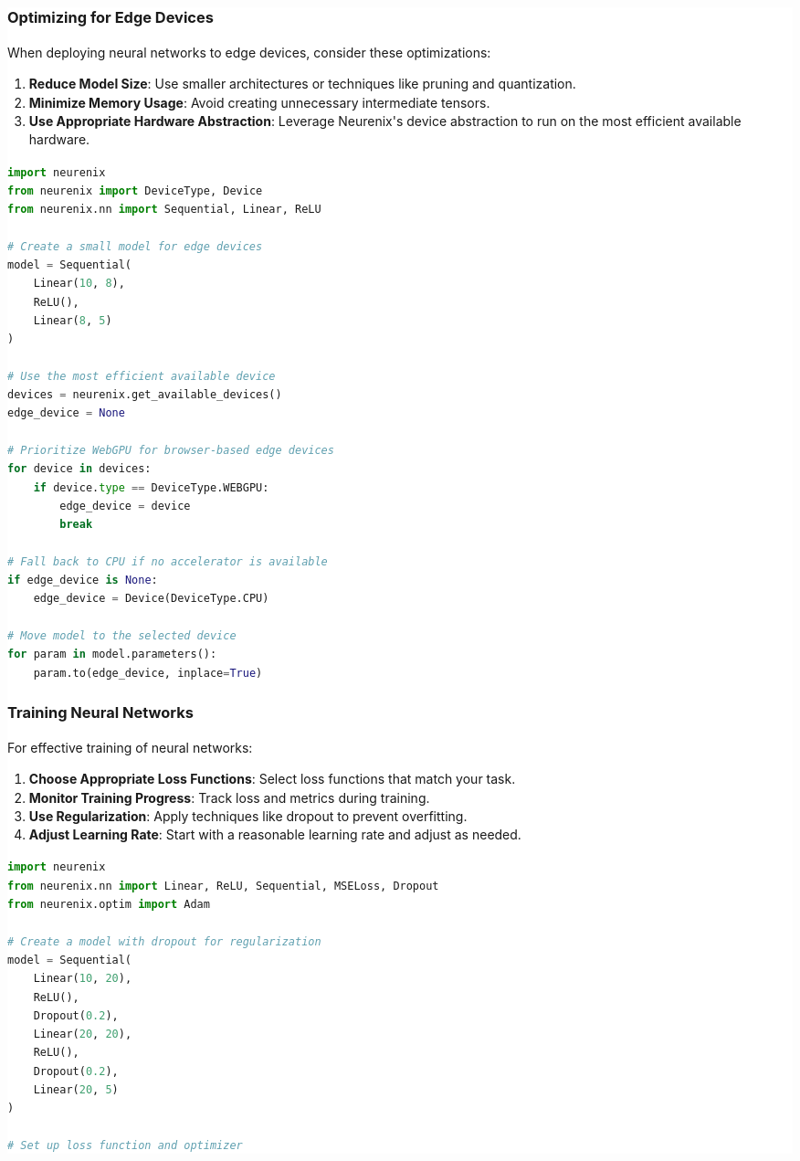 ### Optimizing for Edge Devices

When deploying neural networks to edge devices, consider these optimizations:

1. **Reduce Model Size**: Use smaller architectures or techniques like pruning and quantization.
2. **Minimize Memory Usage**: Avoid creating unnecessary intermediate tensors.
3. **Use Appropriate Hardware Abstraction**: Leverage Neurenix's device abstraction to run on the most efficient available hardware.

```python
import neurenix
from neurenix import DeviceType, Device
from neurenix.nn import Sequential, Linear, ReLU

# Create a small model for edge devices
model = Sequential(
    Linear(10, 8),
    ReLU(),
    Linear(8, 5)
)

# Use the most efficient available device
devices = neurenix.get_available_devices()
edge_device = None

# Prioritize WebGPU for browser-based edge devices
for device in devices:
    if device.type == DeviceType.WEBGPU:
        edge_device = device
        break

# Fall back to CPU if no accelerator is available
if edge_device is None:
    edge_device = Device(DeviceType.CPU)

# Move model to the selected device
for param in model.parameters():
    param.to(edge_device, inplace=True)
```

### Training Neural Networks

For effective training of neural networks:

1. **Choose Appropriate Loss Functions**: Select loss functions that match your task.
2. **Monitor Training Progress**: Track loss and metrics during training.
3. **Use Regularization**: Apply techniques like dropout to prevent overfitting.
4. **Adjust Learning Rate**: Start with a reasonable learning rate and adjust as needed.

```python
import neurenix
from neurenix.nn import Linear, ReLU, Sequential, MSELoss, Dropout
from neurenix.optim import Adam

# Create a model with dropout for regularization
model = Sequential(
    Linear(10, 20),
    ReLU(),
    Dropout(0.2),
    Linear(20, 20),
    ReLU(),
    Dropout(0.2),
    Linear(20, 5)
)

# Set up loss function and optimizer
```